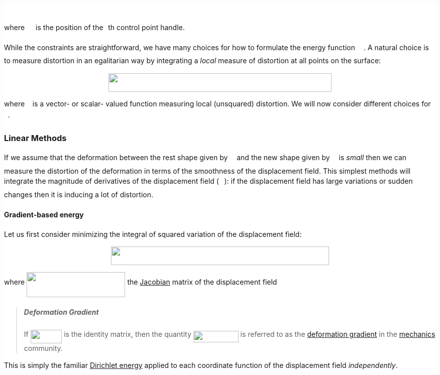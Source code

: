 <p align="center"><img src="./tex/bc532968cf0518d3dad40ef4d5193e61.svg?invert_in_darkmode" align=middle width=289.51655039999997pt height=16.438356pt/></p>

where <img src="./tex/1f4a081144b46d01e7e016680d6ecb4b.svg?invert_in_darkmode" align=middle width=14.10290474999999pt height=14.611878600000017pt/> is the position of the <img src="./tex/77a3b857d53fb44e33b53e4c8b68351a.svg?invert_in_darkmode" align=middle width=5.663225699999989pt height=21.68300969999999pt/>th control point handle.

While the constraints are straightforward, we have many choices for how to
formulate the energy function <img src="./tex/84df98c65d88c6adf15d4645ffa25e47.svg?invert_in_darkmode" align=middle width=13.08219659999999pt height=22.465723500000017pt/>. A natural choice is to measure distortion in
an egalitarian way by integrating a _local_ measure of distortion at all points
on the surface:

<p align="center"><img src="./tex/1d844cb3b790419cd582211584015405.svg?invert_in_darkmode" align=middle width=444.2427792pt height=37.3519608pt/></p>


where <img src="./tex/8cd34385ed61aca950a6b06d09fb50ac.svg?invert_in_darkmode" align=middle width=7.654137149999991pt height=14.15524440000002pt/> is a vector- or scalar- valued function measuring local (unsquared)
distortion. We will now consider different choices for <img src="./tex/8cd34385ed61aca950a6b06d09fb50ac.svg?invert_in_darkmode" align=middle width=7.654137149999991pt height=14.15524440000002pt/>.

### Linear Methods

If we assume that the deformation between the rest shape given by <img src="./tex/f72190ded391e03cf6edf05c4ad12939.svg?invert_in_darkmode" align=middle width=9.97711604999999pt height=24.200985600000003pt/>
and the new shape given by <img src="./tex/b0ea07dc5c00127344a1cad40467b8de.svg?invert_in_darkmode" align=middle width=9.97711604999999pt height=14.611878600000017pt/> is _small_ then we can measure the distortion
of the deformation in terms of the smoothness of the displacement field. This
simplest methods will integrate the magnitude of derivatives of the
displacement field (<img src="./tex/a1a0237b674867e56447da2abd68e758.svg?invert_in_darkmode" align=middle width=10.502226899999991pt height=22.831056599999986pt/>): if the displacement field has large variations or
sudden changes then it is inducing a lot of distortion.

#### Gradient-based energy

Let us first consider minimizing the integral of squared variation of the
displacement field:

<p align="center"><img src="./tex/70614799c2b109c5fc4ec7338d423e05.svg?invert_in_darkmode" align=middle width=434.70442949999995pt height=37.3519608pt/></p>

where 
<img src="./tex/936d2de13b1622e90e11c12793af5bcf.svg?invert_in_darkmode" align=middle width=196.41939899999997pt height=49.99863329999999pt/>
the [Jacobian](https://en.wikipedia.org/wiki/Jacobian_matrix_and_determinant)
matrix of the displacement field <img src="./tex/a1a0237b674867e56447da2abd68e758.svg?invert_in_darkmode" align=middle width=10.502226899999991pt height=22.831056599999986pt/> 

> ##### Deformation Gradient
>
> If <img src="./tex/2cea0ab85371ca3fac2a6a872ffcc01e.svg?invert_in_darkmode" align=middle width=62.51135549999999pt height=26.76175259999998pt/> is the identity matrix, then the quantity <img src="./tex/6d3d74299b738dc4a5970460702d795c.svg?invert_in_darkmode" align=middle width=89.83977914999998pt height=22.831056599999986pt/>
> is referred to as the [deformation
> gradient](https://en.wikipedia.org/wiki/Finite_strain_theory#Deformation_gradient_tensor)
> in the [mechanics](https://en.wikipedia.org/wiki/Continuum_mechanics)
> community.

This is simply the familiar [Dirichlet
energy](https://en.wikipedia.org/wiki/Dirichlet's_energy) applied to each
coordinate function of the displacement field _independently_.
